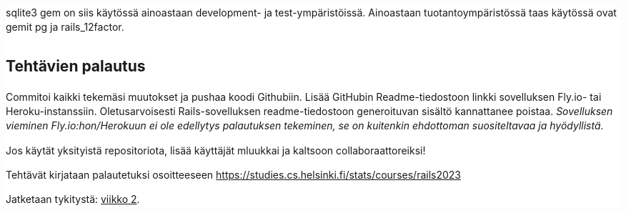 sqlite3 gem on siis käytössä ainoastaan development- ja test-ympäristöissä. Ainoastaan tuotantoympäristössä taas käytössä ovat gemit pg ja rails_12factor.

## Tehtävien palautus

Commitoi kaikki tekemäsi muutokset ja pushaa koodi Githubiin. Lisää GitHubin Readme-tiedostoon linkki sovelluksen Fly.io- tai Heroku-instanssiin. Oletusarvoisesti Rails-sovelluksen readme-tiedostoon generoituvan sisältö kannattanee poistaa. _Sovelluksen vieminen Fly.io:hon/Herokuun ei ole edellytys palautuksen tekeminen, se on kuitenkin ehdottoman suositeltavaa ja hyödyllistä._ 

Jos käytät yksityistä repositoriota, lisää käyttäjät mluukkai ja kaltsoon collaboraattoreiksi!

Tehtävät kirjataan palautetuksi osoitteeseen https://studies.cs.helsinki.fi/stats/courses/rails2023

Jatketaan tykitystä: [viikko 2](https://github.com/mluukkai/WebPalvelinohjelmointi2023/blob/main/web/viikko2.md).

